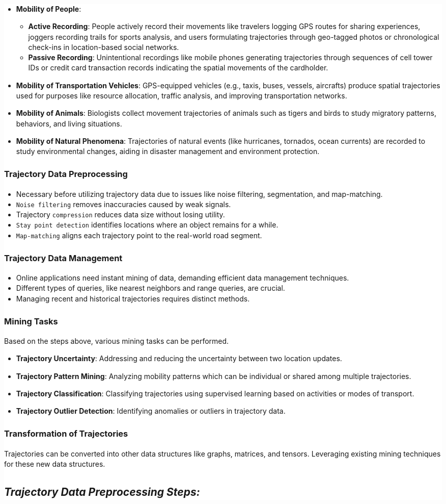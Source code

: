 - **Mobility of People**: 
  - **Active Recording**: People actively record their movements like travelers logging GPS routes for sharing experiences, joggers recording trails for sports analysis, and users formulating trajectories through geo-tagged photos or chronological check-ins in location-based social networks.
  - **Passive Recording**: Unintentional recordings like mobile phones generating trajectories through sequences of cell tower IDs or credit card transaction records indicating the spatial movements of the cardholder.

- **Mobility of Transportation Vehicles**: GPS-equipped vehicles (e.g., taxis, buses, vessels, aircrafts) produce spatial trajectories used for purposes like resource allocation, traffic analysis, and improving transportation networks.

- **Mobility of Animals**: Biologists collect movement trajectories of animals such as tigers and birds to study migratory patterns, behaviors, and living situations.

- **Mobility of Natural Phenomena**: Trajectories of natural events (like hurricanes, tornados, ocean currents) are recorded to study environmental changes, aiding in disaster management and environment protection.

### Trajectory Data Preprocessing

- Necessary before utilizing trajectory data due to issues like noise filtering, segmentation, and map-matching.
- `Noise filtering` removes inaccuracies caused by weak signals.
- Trajectory `compression` reduces data size without losing utility.
- `Stay point detection` identifies locations where an object remains for a while.
- `Map-matching` aligns each trajectory point to the real-world road segment.

### Trajectory Data Management

- Online applications need instant mining of data, demanding efficient data management techniques.
- Different types of queries, like nearest neighbors and range queries, are crucial.
- Managing recent and historical trajectories requires distinct methods.

### Mining Tasks

Based on the steps above, various mining tasks can be performed.

- **Trajectory Uncertainty**: Addressing and reducing the uncertainty between two location updates.

- **Trajectory Pattern Mining**: Analyzing mobility patterns which can be individual or shared among multiple trajectories.

- **Trajectory Classification**: Classifying trajectories using supervised learning based on activities or modes of transport.

- **Trajectory Outlier Detection**: Identifying anomalies or outliers in trajectory data.

### Transformation of Trajectories

Trajectories can be converted into other data structures like graphs, matrices, and tensors. Leveraging existing mining techniques for these new data structures.

## *Trajectory Data Preprocessing Steps:*
